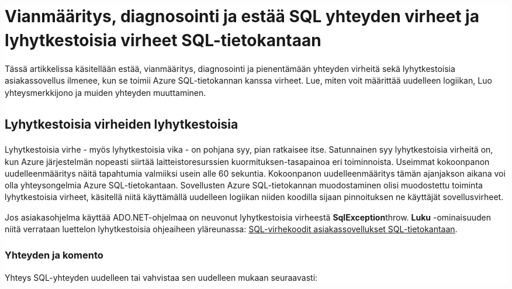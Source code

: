 <properties
    pageTitle="Korjaa yhteyden SQL-virhe, virhe lyhytkestoisia | Microsoft Azure"
    description="Opettele liittyviä ongelmia, diagnosointi ja estää SQL-yhteysvirhe tai lyhytkestoisia virhe Azure SQL-tietokantaan. "
    keywords="SQL-yhteys, yhteysmerkkijonon, yhteysongelmat, lyhytkestoisia virhe, yhteysvirhe"
    services="sql-database"
    documentationCenter=""
    authors="dalechen"
    manager="felixwu"
    editor=""/>

<tags
    ms.service="sql-database"
    ms.workload="sql-database"
    ms.tgt_pltfrm="na"
    ms.devlang="na"
    ms.topic="article"
    ms.date="09/20/2016"
    ms.author="daleche"/>


# <a name="troubleshoot-diagnose-and-prevent-sql-connection-errors-and-transient-errors-for-sql-database"></a>Vianmääritys, diagnosointi ja estää SQL yhteyden virheet ja lyhytkestoisia virheet SQL-tietokantaan

Tässä artikkelissa käsitellään estää, vianmääritys, diagnosointi ja pienentämään yhteyden virheitä sekä lyhytkestoisia asiakassovellus ilmenee, kun se toimii Azure SQL-tietokannan kanssa virheet. Lue, miten voit määrittää uudelleen logiikan, Luo yhteysmerkkijono ja muiden yhteyden muuttaminen.

<a id="i-transient-faults" name="i-transient-faults"></a>

## <a name="transient-errors-transient-faults"></a>Lyhytkestoisia virheiden lyhytkestoisia

Lyhytkestoisia virhe - myös lyhytkestoisia vika - on pohjana syy, pian ratkaisee itse. Satunnainen syy lyhytkestoisia virheitä on, kun Azure järjestelmän nopeasti siirtää laitteistoresurssien kuormituksen-tasapainoa eri toiminnoista. Useimmat kokoonpanon uudelleenmääritys näitä tapahtumia valmiiksi usein alle 60 sekuntia. Kokoonpanon uudelleenmääritys tämän ajanjakson aikana voi olla yhteysongelmia Azure SQL-tietokantaan. Sovellusten Azure SQL-tietokannan muodostaminen olisi muodostettu toiminta lyhytkestoisia virheet, käsitellä niitä käyttämällä uudelleen logiikan niiden koodilla sijaan pinnoituksen ne käyttäjät sovellusvirheet.

Jos asiakasohjelma käyttää ADO.NET-ohjelmaa on neuvonut lyhytkestoisia virheestä **SqlException**throw. **Luku** -ominaisuuden niitä verrataan luettelon lyhytkestoisia ohjeaiheen yläreunassa: [SQL-virhekoodit asiakassovellukset SQL-tietokantaan](sql-database-develop-error-messages.md).

<a id="connection-versus-command" name="connection-versus-command"></a>

### <a name="connection-versus-command"></a>Yhteyden ja komento

Yhteys SQL-yhteyden uudelleen tai vahvistaa sen uudelleen mukaan seuraavasti:
